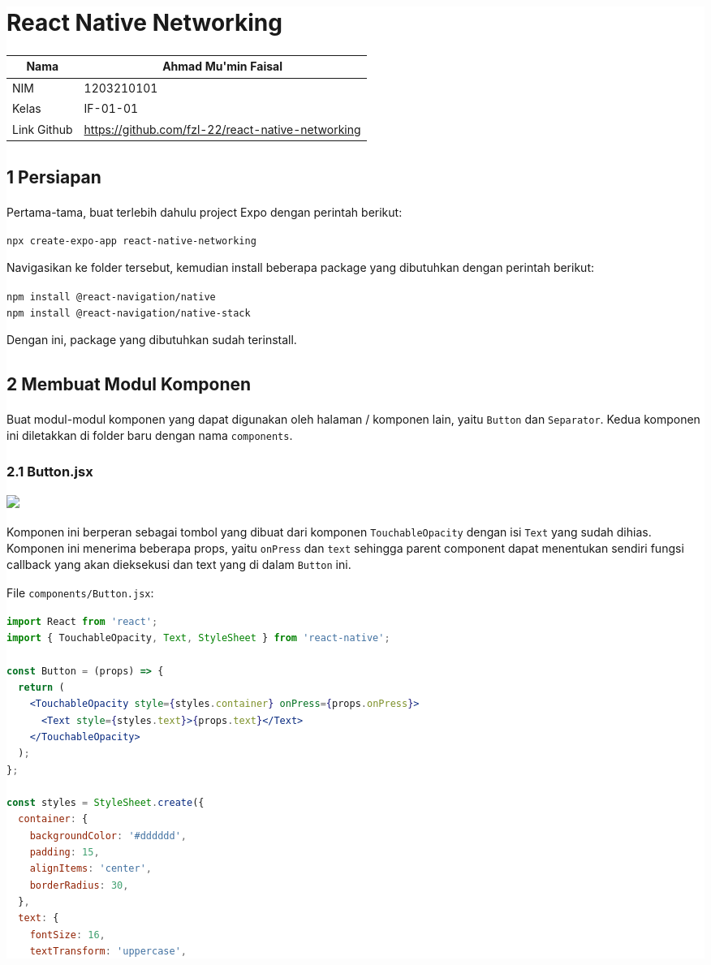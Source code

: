 # React Native Networking

| Nama | Ahmad Mu'min Faisal |
| -- | -- |
| NIM | 1203210101 |
| Kelas | IF-01-01 |
| Link Github | https://github.com/fzl-22/react-native-networking |

## 1 Persiapan

Pertama-tama, buat terlebih dahulu project Expo dengan perintah berikut:

```bash
npx create-expo-app react-native-networking
```

Navigasikan ke folder tersebut, kemudian install beberapa package yang dibutuhkan dengan perintah berikut:

```bash
npm install @react-navigation/native
npm install @react-navigation/native-stack
```

Dengan ini, package yang dibutuhkan sudah terinstall.

## 2 Membuat Modul Komponen

Buat modul-modul komponen yang dapat digunakan oleh halaman / komponen lain, yaitu `Button` dan `Separator`. Kedua komponen ini diletakkan di folder baru dengan nama `components`.

### 2.1 Button.jsx

![](./assets/report/Button.jsx.png)

Komponen ini berperan sebagai tombol yang dibuat dari komponen `TouchableOpacity` dengan isi `Text` yang sudah dihias. Komponen ini menerima beberapa props, yaitu `onPress` dan `text` sehingga parent component dapat menentukan sendiri fungsi callback yang akan dieksekusi dan text yang di dalam `Button` ini. 

File `components/Button.jsx`:

```jsx
import React from 'react';
import { TouchableOpacity, Text, StyleSheet } from 'react-native';

const Button = (props) => {
  return (
    <TouchableOpacity style={styles.container} onPress={props.onPress}>
      <Text style={styles.text}>{props.text}</Text>
    </TouchableOpacity>
  );
};

const styles = StyleSheet.create({
  container: {
    backgroundColor: '#dddddd',
    padding: 15,
    alignItems: 'center',
    borderRadius: 30,
  },
  text: {
    fontSize: 16,
    textTransform: 'uppercase',
```